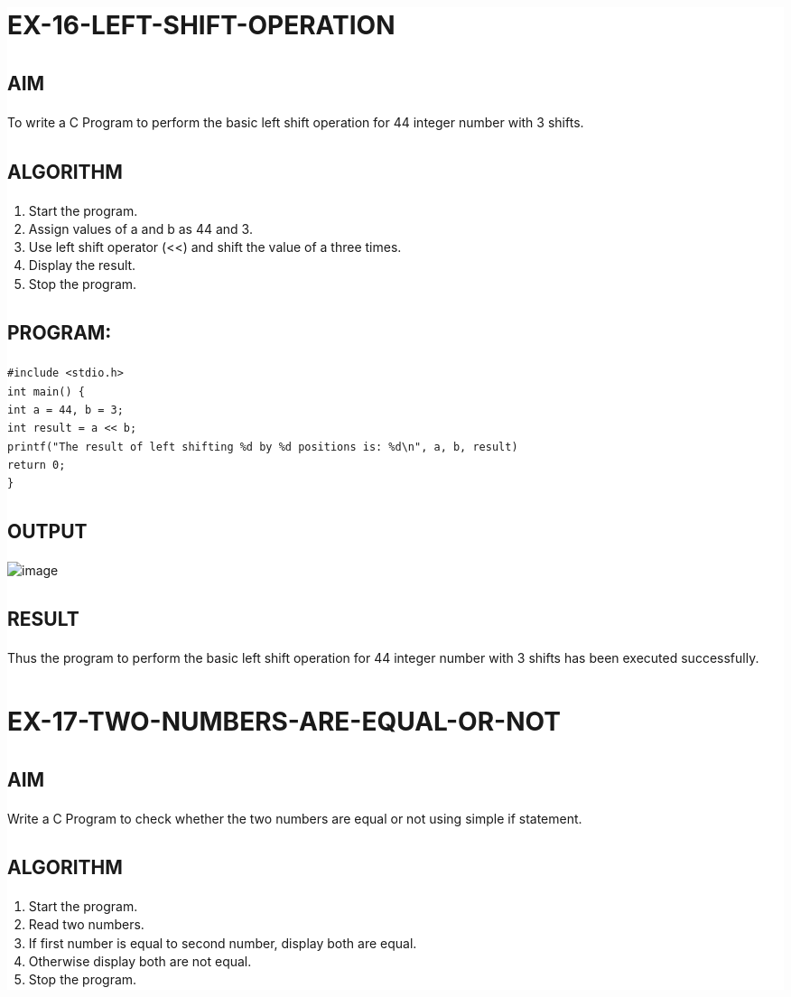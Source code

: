 # EX-16-LEFT-SHIFT-OPERATION
## AIM
To write a C Program to perform the basic left shift operation for 44 integer number with 3 shifts.

## ALGORITHM
1.	Start the program.
2.	Assign values of a and b as 44 and 3.
3.	Use left shift operator (<<) and shift the value of a three times.
4.	Display the result.
5.	Stop the program.

## PROGRAM:
    #include <stdio.h>
    int main() {
    int a = 44, b = 3;
    int result = a << b;
    printf("The result of left shifting %d by %d positions is: %d\n", a, b, result)
    return 0;
    }

## OUTPUT
![image](https://github.com/user-attachments/assets/6bcd6f6a-e81b-405c-a31b-a727e86bfcec)

## RESULT
Thus the program to perform the basic left shift operation for 44 integer number with 3 shifts has been executed successfully.




 
 


# EX-17-TWO-NUMBERS-ARE-EQUAL-OR-NOT


## AIM

Write a C Program to check whether the two numbers are equal or not using simple if statement.

## ALGORITHM

1.	Start the program.
2.	Read two numbers.
3.	If first number is equal to second number, display both are equal.
4.	Otherwise display both are not equal.
5.	Stop the program.
